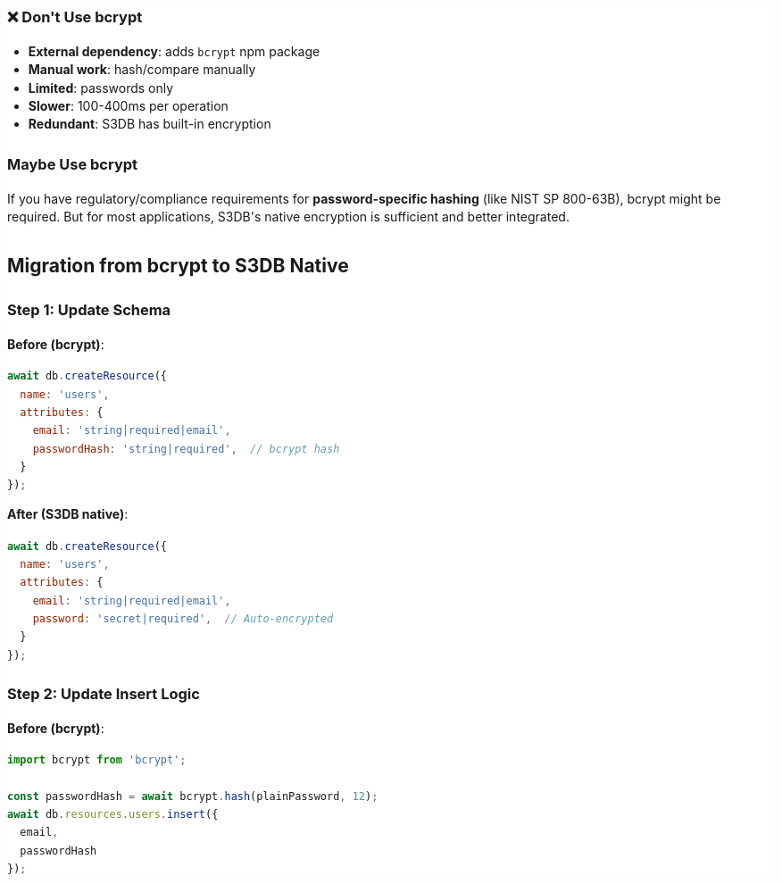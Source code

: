 ### ❌ Don't Use bcrypt

- **External dependency**: adds `bcrypt` npm package
- **Manual work**: hash/compare manually
- **Limited**: passwords only
- **Slower**: 100-400ms per operation
- **Redundant**: S3DB has built-in encryption

### Maybe Use bcrypt

If you have regulatory/compliance requirements for **password-specific hashing** (like NIST SP 800-63B), bcrypt might be required. But for most applications, S3DB's native encryption is sufficient and better integrated.

## Migration from bcrypt to S3DB Native

### Step 1: Update Schema

**Before (bcrypt)**:
```javascript
await db.createResource({
  name: 'users',
  attributes: {
    email: 'string|required|email',
    passwordHash: 'string|required',  // bcrypt hash
  }
});
```

**After (S3DB native)**:
```javascript
await db.createResource({
  name: 'users',
  attributes: {
    email: 'string|required|email',
    password: 'secret|required',  // Auto-encrypted
  }
});
```

### Step 2: Update Insert Logic

**Before (bcrypt)**:
```javascript
import bcrypt from 'bcrypt';

const passwordHash = await bcrypt.hash(plainPassword, 12);
await db.resources.users.insert({
  email,
  passwordHash
});
```
